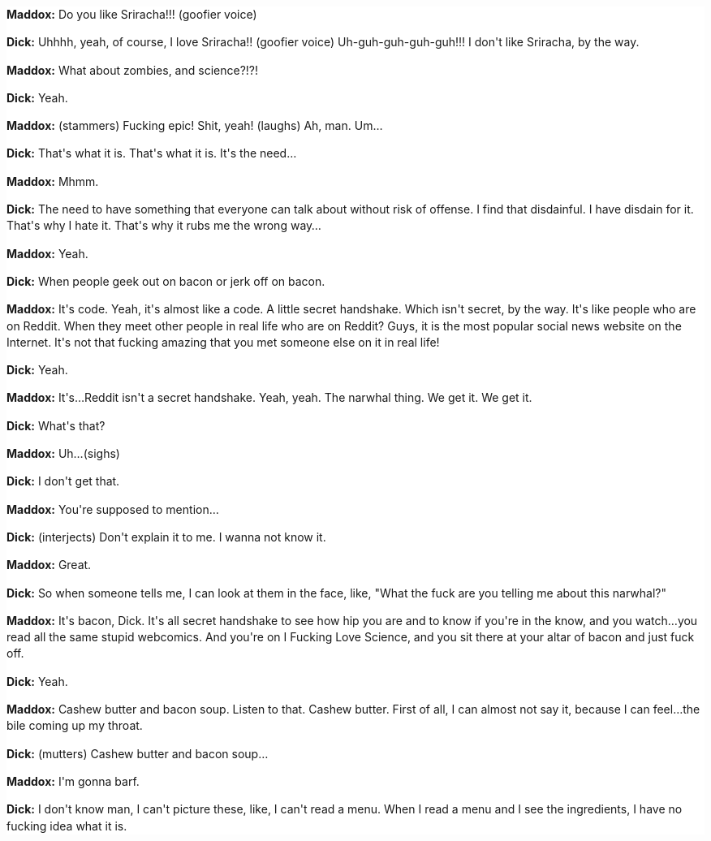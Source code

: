 **Maddox:** Do you like Sriracha!!! (goofier voice)

**Dick:** Uhhhh, yeah, of course, I love Sriracha!! (goofier voice) Uh-guh-guh-guh-guh!!! I don't like Sriracha, by the way.

**Maddox:** What about zombies, and science?!?!

**Dick:** Yeah.

**Maddox:** (stammers) Fucking epic! Shit, yeah! (laughs) Ah, man. Um…

**Dick:** That's what it is. That's what it is. It's the need…

**Maddox:** Mhmm.

**Dick:** The need to have something that everyone can talk about without risk of offense. I find that disdainful. I have disdain for it. That's why I hate it. That's why it rubs me the wrong way…

**Maddox:** Yeah.

**Dick:** When people geek out on bacon or jerk off on bacon.

**Maddox:** It's code. Yeah, it's almost like a code. A little secret handshake. Which isn't secret, by the way. It's like people who are on Reddit. When they meet other people in real life who are on Reddit? Guys, it is the most popular social news website on the Internet. It's not that fucking amazing that you met someone else on it in real life!

**Dick:** Yeah.

**Maddox:** It's…Reddit isn't a secret handshake. Yeah, yeah. The narwhal thing. We get it. We get it.

**Dick:** What's that?

**Maddox:** Uh…(sighs)

**Dick:** I don't get that.

**Maddox:** You're supposed to mention…

**Dick:** (interjects) Don't explain it to me. I wanna not know it.

**Maddox:** Great.

**Dick:** So when someone tells me, I can look at them in the face, like, "What the fuck are you telling me about this narwhal?"

**Maddox:** It's bacon, Dick. It's all secret handshake to see how hip you are and to know if you're in the know, and you watch…you read all the same stupid webcomics. And you're on I Fucking Love Science, and you sit there at your altar of bacon and just fuck off.

**Dick:** Yeah.

**Maddox:** Cashew butter and bacon soup. Listen to that. Cashew butter. First of all, I can almost not say it, because I can feel…the bile coming up my throat.

**Dick:** (mutters) Cashew butter and bacon soup…

**Maddox:** I'm gonna barf.

**Dick:** I don't know man, I can't picture these, like, I can't read a menu. When I read a menu and I see the ingredients, I have no fucking idea what it is.
